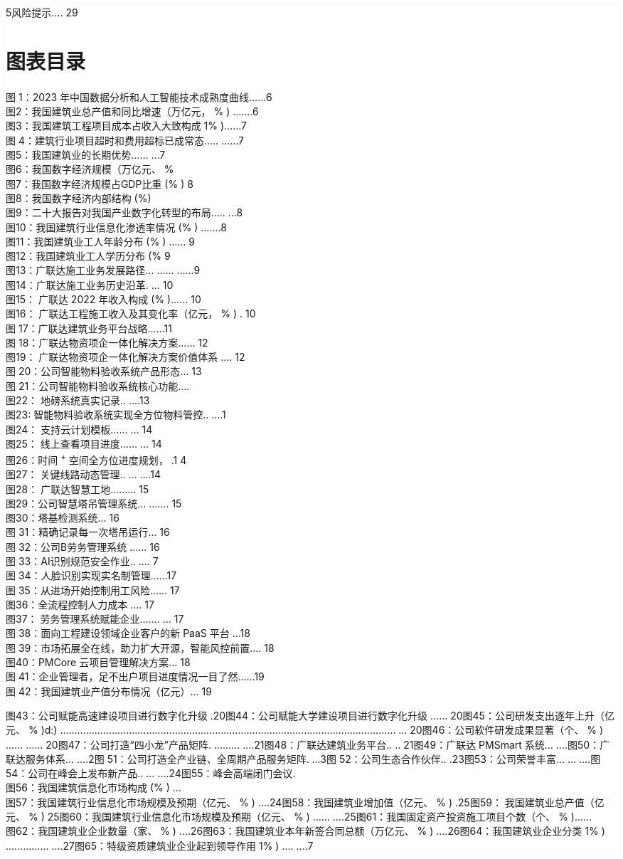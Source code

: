 5风险提示…. 29

# 图表目录

图 1：2023 年中国数据分析和人工智能技术成熟度曲线……6  
图2：我国建筑业总产值和同比增速（万亿元， $\%$ ) …….6  
图3：我国建筑工程项目成本占收入大致构成 $1 \%$ )……7  
图 4：建筑行业项目超时和费用超标已成常态….. ……7  
图5：我国建筑业的长期优势…… …7  
图6：我国数字经济规模（万亿元、 $\%$   
图7：我国数字经济规模占GDP比重 $( \%$ ) 8  
图8：我国数字经济内部结构 $( \% )$   
图9：二十大报告对我国产业数字化转型的布局….. …8  
图10：我国建筑行业信息化渗透率情况 $( \%$ ) …….8  
图11：我国建筑业工人年龄分布 $( \%$ ) …… 9  
图12：我国建筑业工人学历分布 $( \%$ 9  
图13：广联达施工业务发展路径... …… ……9  
图14：广联达施工业务历史沿革. … 10  
图15： 广联达 2022 年收入构成 $( \%$ )…… 10  
图16： 广联达工程施工收入及其变化率（亿元， $\%$ ) . 10  
图 17：广联达建筑业务平台战略……11  
图 18：广联达物资项企一体化解决方案…… 12  
图19： 广联达物资项企一体化解决方案价值体系 …. 12  
图 20：公司智能物料验收系统产品形态… 13  
图 21：公司智能物料验收系统核心功能….  
图22： 地磅系统真实记录.. ….13  
图23: 智能物料验收系统实现全方位物料管控.. ….1  
图24： 支持云计划模板…… … 14  
图25： 线上查看项目进度…… … 14  
图26：时间 $^ +$ 空间全方位进度规划， .1 4  
图27： 关键线路动态管理.. … ….14  
图28： 广联达智慧工地……… 15  
图29：公司智慧塔吊管理系统… ……. 15  
图30：塔基检测系统… 16  
图 31：精确记录每一次塔吊运行… 16  
图 32：公司B劳务管理系统 …… 16  
图 33：AI识别规范安全作业.. …. 7  
图 34：人脸识别实现实名制管理……17  
图 35：从进场开始控制用工风险…… 17  
图36：全流程控制人力成本 …. 17  
图37： 劳务管理系统赋能企业……. … 17  
图 38：面向工程建设领域企业客户的新 PaaS 平台 …18  
图 39：市场拓展全在线，助力扩大开源，智能风控前置…. 18  
图40：PMCore 云项目管理解决方案… 18  
图 41：企业管理者，足不出户项目进度情况一目了然……19  
图 42：我国建筑业产值分布情况（亿元）… 19

图43：公司赋能高速建设项目进行数字化升级 .20图44：公司赋能大学建设项目进行数字化升级 …… 20图45：公司研发支出逐年上升（亿元、 $\%$ )d:) ……………………………………………………………………………………………………… … 20图46：公司软件研发成果显著（个、 $\%$ ) …… …… 20图47：公司打造“四小龙”产品矩阵. ……… ….21图48：广联达建筑业务平台.. .. 21图49：广联达 PMSmart 系统… ….图50：广联达服务体系… ….2图 51：公司打造全产业链、全周期产品服务矩阵. …3图 52：公司生态合作伙伴.. .23图53：公司荣誉丰富… … ….图 54：公司在峰会上发布新产品.. … ….24图55：峰会高端闭门会议.  
图56：我国建筑信息化市场构成 $( \%$ ) …  
图57：我国建筑行业信息化市场规模及预期（亿元、 $\%$ ) ….24图58：我国建筑业增加值（亿元、 $\%$ ) .25图59： 我国建筑业总产值（亿元、 $\%$ ) 25图60：我国建筑行业信息化市场规模及预期（亿元、 $\%$ ) …… ….25图61：我国固定资产投资施工项目个数（个、 $\%$ )……  
图62：我国建筑业企业数量（家、 $\%$ ) ….26图63：我国建筑业本年新签合同总额（万亿元、 $\%$ ) ….26图64：我国建筑业企业分类 $1 \%$ ) …………… ….27图65：特级资质建筑业企业起到领导作用 $1 \%$ ) …. ….7
